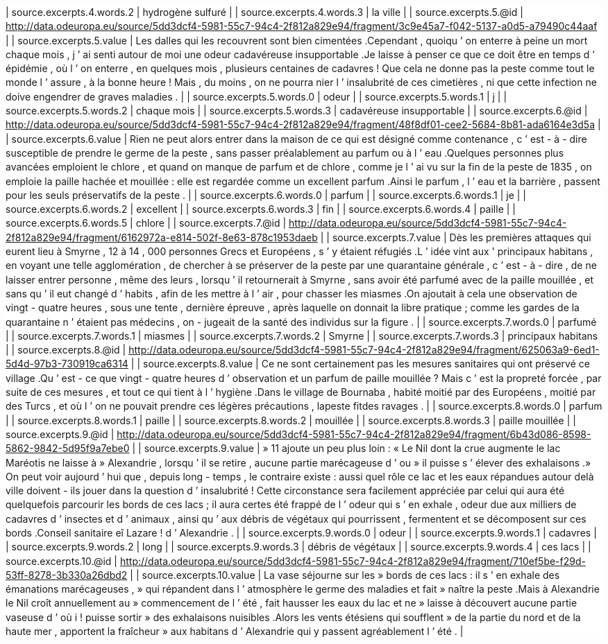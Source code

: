 | source.excerpts.4.words.2 | hydrogène sulfuré |
| source.excerpts.4.words.3 | la ville |
| source.excerpts.5.@id | http://data.odeuropa.eu/source/5dd3dcf4-5981-55c7-94c4-2f812a829e94/fragment/3c9e45a7-f042-5137-a0d5-a79490c44aaf |
| source.excerpts.5.value | Les dalles qui les recouvrent sont bien cimentées .Cependant , quoiqu ’ on enterre à peine un mort chaque mois , j ’ ai senti autour de moi une odeur cadavéreuse insupportable .Je laisse à penser ce que ce doit être en temps d ’ épidémie , où l ’ on enterre , en quelques mois , plusieurs centaines de cadavres ! Que cela ne donne pas la peste comme tout le monde l ’ assure , à la bonne heure ! Mais , du moins , on ne pourra nier l ’ insalubrité de ces cimetières , ni que cette infection ne doive engendrer de graves maladies . |
| source.excerpts.5.words.0 | odeur |
| source.excerpts.5.words.1 | j |
| source.excerpts.5.words.2 | chaque mois |
| source.excerpts.5.words.3 | cadavéreuse insupportable |
| source.excerpts.6.@id | http://data.odeuropa.eu/source/5dd3dcf4-5981-55c7-94c4-2f812a829e94/fragment/48f8df01-cee2-5684-8b81-ada6164e3d5a |
| source.excerpts.6.value | Rien ne peut alors entrer dans la maison de ce qui est désigné comme contenance , c ’ est - à - dire susceptible de prendre le germe de la peste , sans passer préalablement au parfum ou à l ’ eau .Quelques personnes plus avancées emploient le chlore , et quand on manque de parfum et de chlore , comme je l ’ ai vu sur la fin de la peste de 1835 , on emploie la paille hachée et mouillée : elle est regardée comme un excellent parfum .Ainsi le parfum , l ’ eau et la barrière , passent pour les seuls préservatifs de la peste . |
| source.excerpts.6.words.0 | parfum |
| source.excerpts.6.words.1 | je |
| source.excerpts.6.words.2 | excellent |
| source.excerpts.6.words.3 | fin |
| source.excerpts.6.words.4 | paille |
| source.excerpts.6.words.5 | chlore |
| source.excerpts.7.@id | http://data.odeuropa.eu/source/5dd3dcf4-5981-55c7-94c4-2f812a829e94/fragment/6162972a-e814-502f-8e63-878c1953daeb |
| source.excerpts.7.value | Dès les premières attaques qui eurent lieu à Smyrne , 12 à 14 , 000 personnes Grecs et Européens , s ’ y étaient réfugiés .L ’ idée vint aux ' principaux habitans , en voyant une telle agglomération , de chercher à se préserver de la peste par une quarantaine générale , c ’ est - à - dire , de ne laisser entrer personne , même des leurs , lorsqu ’ il retournerait à Smyrne , sans avoir été parfumé avec de la paille mouillée , et sans qu ’ il eut changé d ’ habits , afin de les mettre à l ’ air , pour chasser les miasmes .On ajoutait à cela une observation de vingt - quatre heures , sous une tente , dernière épreuve , après laquelle on donnait la libre pratique ; comme les gardes de la quarantaine n ’ étaient pas médecins , on - jugeait de la santé des individus sur la figure . |
| source.excerpts.7.words.0 | parfumé |
| source.excerpts.7.words.1 | miasmes |
| source.excerpts.7.words.2 | Smyrne |
| source.excerpts.7.words.3 | principaux habitans |
| source.excerpts.8.@id | http://data.odeuropa.eu/source/5dd3dcf4-5981-55c7-94c4-2f812a829e94/fragment/625063a9-6ed1-5d4d-97b3-730919ca6314 |
| source.excerpts.8.value | Ce ne sont certainement pas les mesures sanitaires qui ont préservé ce village .Qu ’ est - ce que vingt - quatre heures d ’ observation et un parfum de paille mouillée ? Mais c ’ est la propreté forcée , par suite de ces mesures , et tout ce qui tient à l ’ hygiène .Dans le village de Bournaba , habité moitié par des Européens , moitié par des Turcs , et où l ’ on ne pouvait prendre ces légères précautions , lapeste fitdes ravages . |
| source.excerpts.8.words.0 | parfum |
| source.excerpts.8.words.1 | paille |
| source.excerpts.8.words.2 | mouillée |
| source.excerpts.8.words.3 | paille mouillée |
| source.excerpts.9.@id | http://data.odeuropa.eu/source/5dd3dcf4-5981-55c7-94c4-2f812a829e94/fragment/6b43d086-8598-5862-9842-5d95f9a7ebe0 |
| source.excerpts.9.value | » 11 ajoute un peu plus loin : « Le Nil dont la crue augmente le lac Maréotis ne laisse à » Alexandrie , lorsqu ’ il se retire , aucune partie marécageuse d ’ ou » il puisse s ’ élever des exhalaisons .» On peut voir aujourd ’ hui que , depuis long - temps , le contraire existe : aussi quel rôle ce lac et les eaux répandues autour delà ville doivent - ils jouer dans la question d ’ insalubrité ! Cette circonstance sera facilement appréciée par celui qui aura été quelquefois parcourir les bords de ces lacs ; il aura certes été frappé de l ’ odeur qui s ’ en exhale , odeur due aux milliers de cadavres d ’ insectes et d ’ animaux , ainsi qu ’ aux débris de végétaux qui pourrissent , fermentent et se décomposent sur ces bords .Conseil sanitaire eî Lazare ! d ’ Alexandrie . |
| source.excerpts.9.words.0 | odeur |
| source.excerpts.9.words.1 | cadavres |
| source.excerpts.9.words.2 | long |
| source.excerpts.9.words.3 | débris de végétaux |
| source.excerpts.9.words.4 | ces lacs |
| source.excerpts.10.@id | http://data.odeuropa.eu/source/5dd3dcf4-5981-55c7-94c4-2f812a829e94/fragment/710ef5be-f29d-53ff-8278-3b330a26dbd2 |
| source.excerpts.10.value | La vase séjourne sur les » bords de ces lacs : il s ’ en exhale des émanations marécageuses , » qui répandent dans l ’ atmosphère le germe des maladies et fait » naître la peste .Mais à Alexandrie le Nil croît annuellement au » commencement de l ’ été , fait hausser les eaux du lac et ne » laisse à découvert aucune partie vaseuse d ’ où i ! puisse sortir » des exhalaisons nuisibles .Alors les vents étésiens qui soufflent » de la partie du nord et de la haute mer , apportent la fraîcheur » aux habitans d ’ Alexandrie qui y passent agréablement l ’ été . |